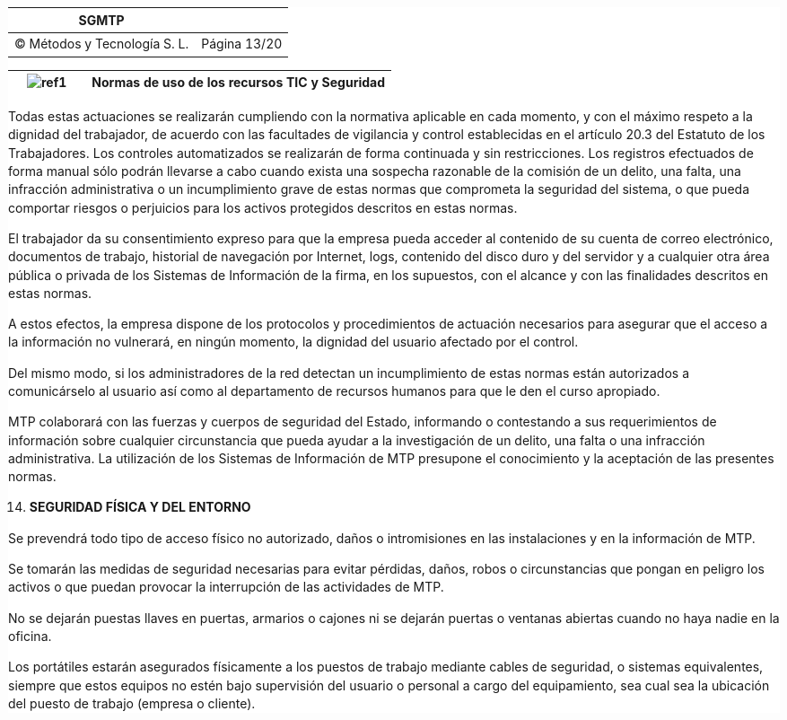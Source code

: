 

|SGMTP ||
| - | :- |
|© Métodos y Tecnología S. L. |Página  13/20 |

||![ref1]||Normas de uso de los recursos TIC y Seguridad|
| :- | - | :- | - |

Todas estas actuaciones se realizarán cumpliendo con la normativa aplicable en cada momento, y con el máximo respeto a la dignidad del trabajador, de acuerdo con las facultades de vigilancia y control establecidas en el artículo 20.3 del Estatuto de los Trabajadores.  Los  controles  automatizados  se  realizarán  de  forma  continuada  y  sin restricciones. Los registros efectuados de forma manual sólo podrán llevarse a cabo cuando  exista  una  sospecha  razonable  de  la  comisión  de  un  delito,  una  falta,  una infracción administrativa o un incumplimiento grave de estas normas que comprometa la seguridad del sistema, o que pueda comportar riesgos o perjuicios para los activos protegidos descritos en estas normas.  

El  trabajador  da  su  consentimiento  expreso  para  que  la  empresa  pueda  acceder  al contenido  de  su  cuenta  de  correo  electrónico,  documentos  de  trabajo,  historial  de navegación por Internet, logs, contenido del disco duro y del servidor y a cualquier otra área pública o privada de los Sistemas de Información de la firma, en los supuestos, con el alcance y con las finalidades descritos en estas normas.  

A estos efectos, la empresa dispone de los protocolos y procedimientos de actuación necesarios  para  asegurar  que  el  acceso  a  la  información  no  vulnerará,  en  ningún momento, la dignidad del usuario afectado por el control.  

Del mismo modo, si los administradores de la red detectan un incumplimiento de estas normas  están  autorizados  a  comunicárselo  al  usuario  así  como  al  departamento  de recursos humanos para que le den el curso apropiado.  

MTP  colaborará  con  las  fuerzas  y  cuerpos  de  seguridad  del  Estado,  informando  o contestando  a  sus  requerimientos  de  información  sobre  cualquier  circunstancia  que pueda ayudar a la investigación de un delito, una falta o una infracción administrativa.  La utilización de los Sistemas de Información de MTP presupone el conocimiento y la aceptación de las presentes normas.  

14. **SEGURIDAD<a name="_page13_x82.00_y499.92"></a> FÍSICA Y DEL ENTORNO** 

Se prevendrá todo tipo de acceso físico no autorizado, daños o intromisiones en las instalaciones y en la información de MTP. 

Se tomarán las medidas de seguridad necesarias para evitar pérdidas, daños, robos o circunstancias que pongan en peligro los activos o que puedan provocar la interrupción de las actividades de MTP. 

No se dejarán puestas llaves en puertas, armarios o cajones ni se dejarán puertas o ventanas abiertas cuando no haya nadie en la oficina. 

Los portátiles estarán asegurados físicamente a los puestos de trabajo mediante cables de  seguridad,  o  sistemas  equivalentes,  siempre  que  estos  equipos  no  estén  bajo supervisión del usuario o personal a cargo del equipamiento, sea cual sea la ubicación del puesto de trabajo (empresa o cliente).  



[ref1]: Aspose.Words.9a4a1627-09a7-45d1-8d76-56b3f69f1c3c.004.png